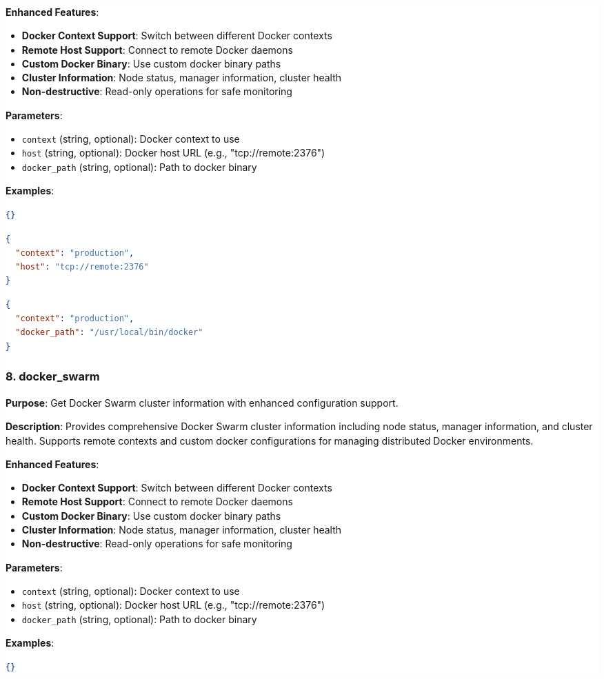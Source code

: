 **Enhanced Features**:

- **Docker Context Support**: Switch between different Docker contexts
- **Remote Host Support**: Connect to remote Docker daemons
- **Custom Docker Binary**: Use custom docker binary paths
- **Cluster Information**: Node status, manager information, cluster health
- **Non-destructive**: Read-only operations for safe monitoring

**Parameters**:

- `context` (string, optional): Docker context to use
- `host` (string, optional): Docker host URL (e.g., "tcp://remote:2376")
- `docker_path` (string, optional): Path to docker binary

**Examples**:

```json
{}
```

```json
{
  "context": "production",
  "host": "tcp://remote:2376"
}
```

```json
{
  "context": "production",
  "docker_path": "/usr/local/bin/docker"
}
```

### 8. docker_swarm

**Purpose**: Get Docker Swarm cluster information with enhanced configuration support.

**Description**: Provides comprehensive Docker Swarm cluster information including node status, manager information, and cluster health. Supports remote contexts and custom docker configurations for managing distributed Docker environments.

**Enhanced Features**:

- **Docker Context Support**: Switch between different Docker contexts
- **Remote Host Support**: Connect to remote Docker daemons
- **Custom Docker Binary**: Use custom docker binary paths
- **Cluster Information**: Node status, manager information, cluster health
- **Non-destructive**: Read-only operations for safe monitoring

**Parameters**:

- `context` (string, optional): Docker context to use
- `host` (string, optional): Docker host URL (e.g., "tcp://remote:2376")
- `docker_path` (string, optional): Path to docker binary

**Examples**:

```json
{}
```
